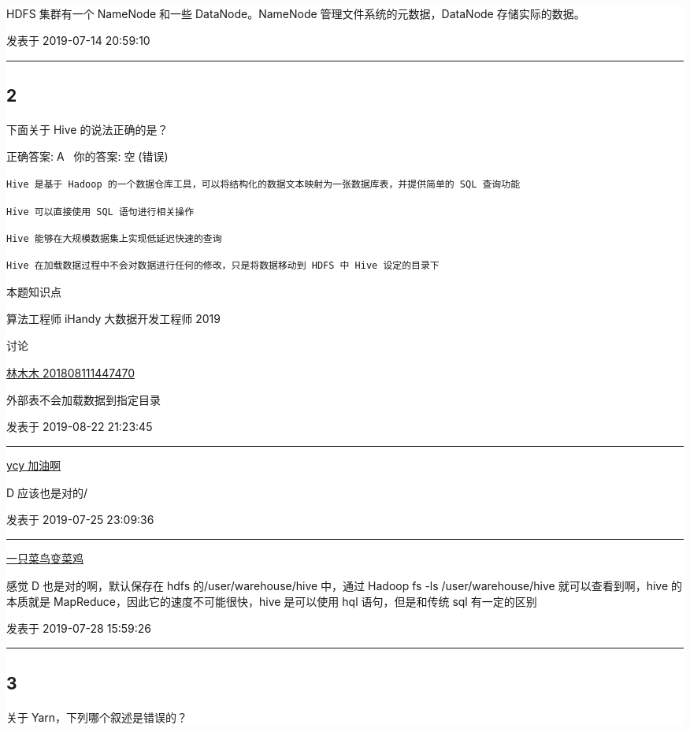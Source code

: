 HDFS 集群有一个 NameNode 和一些 DataNode。NameNode 管理文件系统的元数据，DataNode 存储实际的数据。

发表于 2019-07-14 20:59:10

* * *

## 2

下面关于 Hive 的说法正确的是？

正确答案: A   你的答案: 空 (错误)

```cpp
Hive 是基于 Hadoop 的一个数据仓库工具，可以将结构化的数据文本映射为一张数据库表，并提供简单的 SQL 查询功能
```

```cpp
Hive 可以直接使用 SQL 语句进行相关操作
```

```cpp
Hive 能够在大规模数据集上实现低延迟快速的查询
```

```cpp
Hive 在加载数据过程中不会对数据进行任何的修改，只是将数据移动到 HDFS 中 Hive 设定的目录下
```

本题知识点

算法工程师 iHandy 大数据开发工程师 2019

讨论

[林木木 201808111447470](https://www.nowcoder.com/profile/182938699)

外部表不会加载数据到指定目录

发表于 2019-08-22 21:23:45

* * *

[ycy 加油啊](https://www.nowcoder.com/profile/86425035)

D 应该也是对的/

发表于 2019-07-25 23:09:36

* * *

[一只菜鸟变菜鸡](https://www.nowcoder.com/profile/718863006)

感觉 D 也是对的啊，默认保存在 hdfs 的/user/warehouse/hive 中，通过 Hadoop fs -ls /user/warehouse/hive 就可以查看到啊，hive 的本质就是 MapReduce，因此它的速度不可能很快，hive 是可以使用 hql 语句，但是和传统 sql 有一定的区别

发表于 2019-07-28 15:59:26

* * *

## 3

关于 Yarn，下列哪个叙述是错误的？
